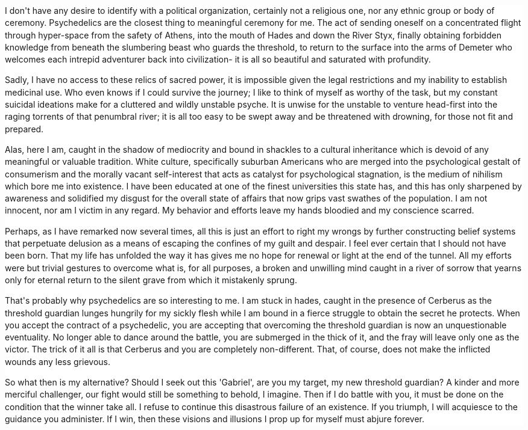 I don't have any desire to identify with a political organization, certainly
not a religious one, nor any ethnic group or body of ceremony. Psychedelics are
the closest thing to meaningful ceremony for me. The act of sending oneself on
a concentrated flight through hyper-space from the safety of Athens, into the
mouth of Hades and down the River Styx, finally obtaining forbidden knowledge
from beneath the slumbering beast who guards the threshold, to return to the
surface into the arms of Demeter who welcomes each intrepid adventurer back
into civilization- it is all so beautiful and saturated with profundity.

Sadly, I have no access to these relics of sacred power, it is impossible given
the legal restrictions and my inability to establish medicinal use. Who even
knows if I could survive the journey; I like to think of myself as worthy of
the task, but my constant suicidal ideations make for a cluttered and wildly
unstable psyche. It is unwise for the unstable to venture head-first into the
raging torrents of that penumbral river; it is all too easy to be swept away
and be threatened with drowning, for those not fit and prepared.

Alas, here I am, caught in the shadow of mediocrity and bound in shackles to a
cultural inheritance which is devoid of any meaningful or valuable tradition.
White culture, specifically suburban Americans who are merged into the
psychological gestalt of consumerism and the morally vacant self-interest that
acts as catalyst for psychological stagnation, is the medium of nihilism which
bore me into existence. I have been educated at one of the finest universities
this state has, and this has only sharpened by awareness and solidified my
disgust for the overall state of affairs that now grips vast swathes of the
population. I am not innocent, nor am I victim in any regard. My behavior and
efforts leave my hands bloodied and my conscience scarred.

Perhaps, as I have remarked now several times, all this is just an effort to
right my wrongs by further constructing belief systems that perpetuate delusion
as a means of escaping the confines of my guilt and despair. I feel ever
certain that I should not have been born. That my life has unfolded the way it
has gives me no hope for renewal or light at the end of the tunnel. All my
efforts were but trivial gestures to overcome what is, for all purposes, a
broken and unwilling mind caught in a river of sorrow that yearns only for
eternal return to the silent grave from which it mistakenly sprung.

That's probably why psychedelics are so interesting to me. I am stuck in hades,
caught in the presence of Cerberus as the threshold guardian lunges hungrily
for my sickly flesh while I am bound in a fierce struggle to obtain the secret
he protects. When you accept the contract of a psychedelic, you are accepting
that overcoming the threshold guardian is now an unquestionable eventuality. No
longer able to dance around the battle, you are submerged in the thick of it,
and the fray will leave only one as the victor. The trick of it all is that
Cerberus and you are completely non-different. That, of course, does not make
the inflicted wounds any less grievous.

So what then is my alternative? Should I seek out this 'Gabriel', are you my
target, my new threshold guardian? A kinder and more merciful challenger, our
fight would still be something to behold, I imagine. Then if I do battle with
you, it must be done on the condition that the winner take all. I refuse to
continue this disastrous failure of an existence. If you triumph, I will
acquiesce to the guidance you administer. If I win, then these visions and
illusions I prop up for myself must abjure forever.
